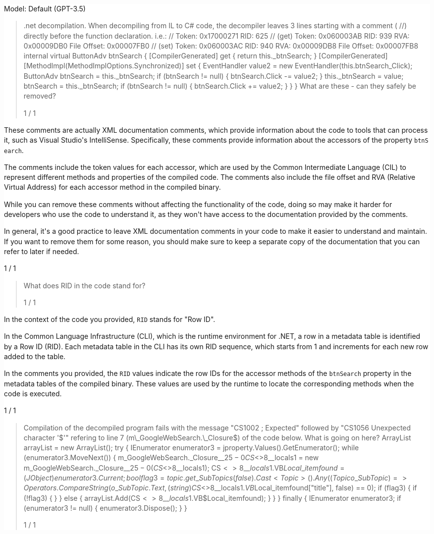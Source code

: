 Model: Default (GPT-3.5)

> .net decompilation. When decompiling from IL to C# code, the decompiler leaves 3 lines starting with a comment ( //) directly before the function declaration. i.e.: // Token: 0x17000271 RID: 625 // (get) Token: 0x060003AB RID: 939 RVA: 0x00009DB0 File Offset: 0x00007FB0 // (set) Token: 0x060003AC RID: 940 RVA: 0x00009DB8 File Offset: 0x00007FB8 internal virtual ButtonAdv btnSearch { \[CompilerGenerated\] get { return this.\_btnSearch; } \[CompilerGenerated\] \[MethodImpl(MethodImplOptions.Synchronized)\] set { EventHandler value2 = new EventHandler(this.btnSearch\_Click); ButtonAdv btnSearch = this.\_btnSearch; if (btnSearch != null) { btnSearch.Click -= value2; } this.\_btnSearch = value; btnSearch = this.\_btnSearch; if (btnSearch != null) { btnSearch.Click += value2; } } } What are these - can they safely be removed?
> 
> 1 / 1

These comments are actually XML documentation comments, which provide information about the code to tools that can process it, such as Visual Studio's IntelliSense. Specifically, these comments provide information about the accessors of the property `btnSearch`.

The comments include the token values for each accessor, which are used by the Common Intermediate Language (CIL) to represent different methods and properties of the compiled code. The comments also include the file offset and RVA (Relative Virtual Address) for each accessor method in the compiled binary.

While you can remove these comments without affecting the functionality of the code, doing so may make it harder for developers who use the code to understand it, as they won't have access to the documentation provided by the comments.

In general, it's a good practice to leave XML documentation comments in your code to make it easier to understand and maintain. If you want to remove them for some reason, you should make sure to keep a separate copy of the documentation that you can refer to later if needed.

1 / 1

> What does RID in the code stand for?
> 
> 1 / 1

In the context of the code you provided, `RID` stands for "Row ID".

In the Common Language Infrastructure (CLI), which is the runtime environment for .NET, a row in a metadata table is identified by a Row ID (RID). Each metadata table in the CLI has its own RID sequence, which starts from 1 and increments for each new row added to the table.

In the comments you provided, the `RID` values indicate the row IDs for the accessor methods of the `btnSearch` property in the metadata tables of the compiled binary. These values are used by the runtime to locate the corresponding methods when the code is executed.

1 / 1

> Compilation of the decompiled program fails with the message "CS1002 ; Expected" followed by "CS1056 Unexpected character '$'" refering to line 7 (m\_GoogleWebSearch.\_Closure$) of the code below. What is going on here? ArrayList arrayList = new ArrayList(); try { IEnumerator<JToken> enumerator3 = jproperty.Values().GetEnumerator(); while (enumerator3.MoveNext()) { m\_GoogleWebSearch.\_Closure$\_\_25-0 CS$<>8\_\_locals1 = new m\_GoogleWebSearch.\_Closure$\_\_25-0(CS$<>8\_\_locals1); CS$<>8\_\_locals1.$VB$Local\_itemfound = (JObject)enumerator3.Current; bool flag3 = topic.get\_SubTopics(false).Cast<Topic>().Any((Topic o\_SubTopic) => Operators.CompareString(o\_SubTopic.Text, (string)CS$<>8\_\_locals1.$VB$Local\_itemfound\["title"\], false) == 0); if (flag3) { if (!flag3) { } } else { arrayList.Add(CS$<>8\_\_locals1.$VB$Local\_itemfound); } } } finally { IEnumerator<JToken> enumerator3; if (enumerator3 != null) { enumerator3.Dispose(); } }
> 
> 1 / 1
